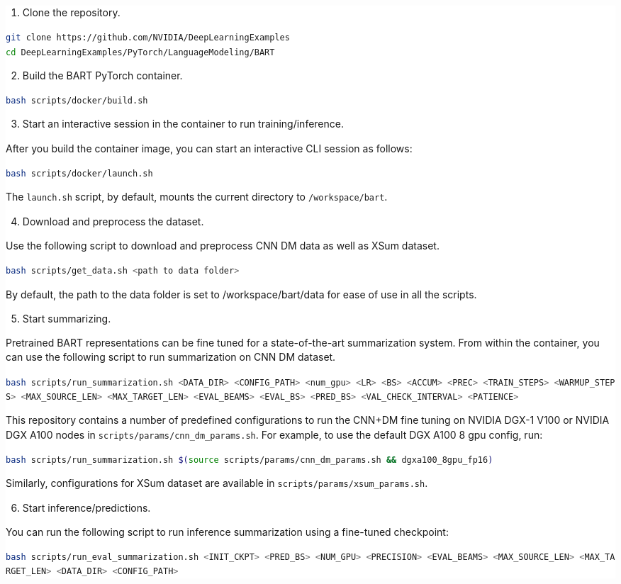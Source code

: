 1. Clone the repository.
```bash
git clone https://github.com/NVIDIA/DeepLearningExamples
cd DeepLearningExamples/PyTorch/LanguageModeling/BART
```

2. Build the BART PyTorch container.

```bash
bash scripts/docker/build.sh
```

3. Start an interactive session in the container to run training/inference.

After you build the container image, you can start an interactive CLI session as follows:

```bash
bash scripts/docker/launch.sh
```

The `launch.sh` script, by default, mounts the current directory to `/workspace/bart`.


4. Download and preprocess the dataset.

Use the following script to download and preprocess CNN DM data as well as XSum dataset.

```bash
bash scripts/get_data.sh <path to data folder>
```

By default, the path to the data folder is set to /workspace/bart/data for ease of use in all the scripts.

5. Start summarizing.

Pretrained BART representations can be fine tuned for a state-of-the-art summarization system. From within the container, you can use the following script to run summarization on CNN DM dataset.


```bash
bash scripts/run_summarization.sh <DATA_DIR> <CONFIG_PATH> <num_gpu> <LR> <BS> <ACCUM> <PREC> <TRAIN_STEPS> <WARMUP_STEPS> <MAX_SOURCE_LEN> <MAX_TARGET_LEN> <EVAL_BEAMS> <EVAL_BS> <PRED_BS> <VAL_CHECK_INTERVAL> <PATIENCE>
```

This repository contains a number of predefined configurations to run the CNN+DM fine tuning on NVIDIA DGX-1 V100 or NVIDIA DGX A100 nodes in `scripts/params/cnn_dm_params.sh`. For example, to use the default DGX A100 8 gpu config, run:

```bash
bash scripts/run_summarization.sh $(source scripts/params/cnn_dm_params.sh && dgxa100_8gpu_fp16)
```

Similarly, configurations for XSum dataset are available in `scripts/params/xsum_params.sh`.


6. Start inference/predictions.

You can run the following script to run inference summarization using a fine-tuned checkpoint:

```bash
bash scripts/run_eval_summarization.sh <INIT_CKPT> <PRED_BS> <NUM_GPU> <PRECISION> <EVAL_BEAMS> <MAX_SOURCE_LEN> <MAX_TARGET_LEN> <DATA_DIR> <CONFIG_PATH>
```

